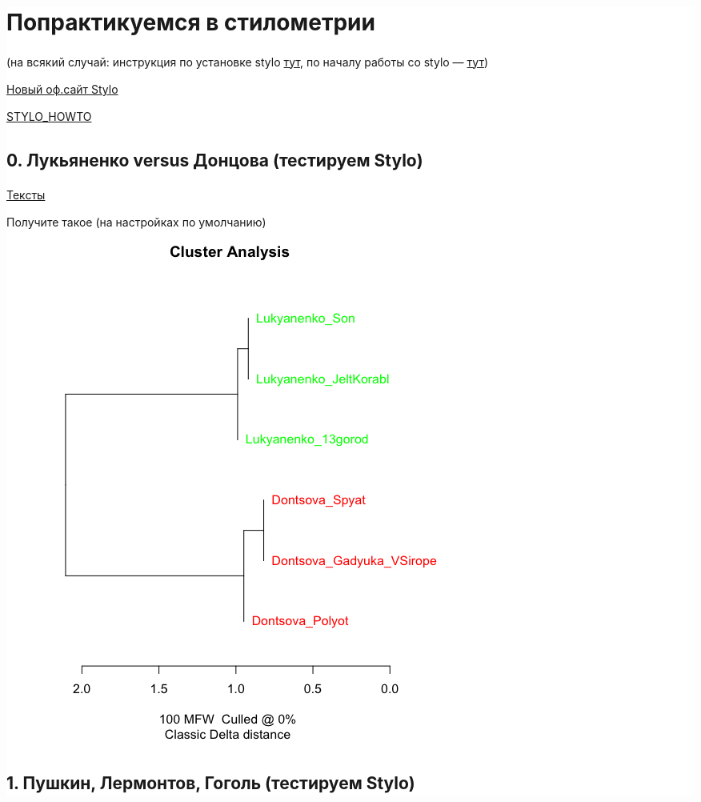# Попрактикуемся в стилометрии

(на всякий случай: инструкция по установке stylo [тут](https://docs.google.com/document/d/1WyUeY6Qi7rlNRg73Bmo0FSPH3dwGjSxzS1SAi0D3uqw/edit?usp=sharing), по началу работы со stylo — [тут](https://docs.google.com/document/d/19vcol7KV80U4LnzpUVgi8DiTOmEUg6BOqp-vSddCUOo/edit?usp=sharing))

[Новый оф.сайт Stylo](https://computationalstylistics.github.io/)

[STYLO_HOWTO](https://docs.google.com/viewer?a=v&pid=sites&srcid=ZGVmYXVsdGRvbWFpbnxjb21wdXRhdGlvbmFsc3R5bGlzdGljc3xneDpmM2U3OGUzZTM2YjkyYzM)

## 0. Лукьяненко versus Донцова (тестируем Stylo)

[Тексты](stylometry_texts/0_Лукьяненко%20Донцова.zip)

Получите такое (на настройках по умолчанию)

![lukdon](pics/lukdon_ca.png)

## 1. Пушкин, Лермонтов, Гоголь (тестируем Stylo)
